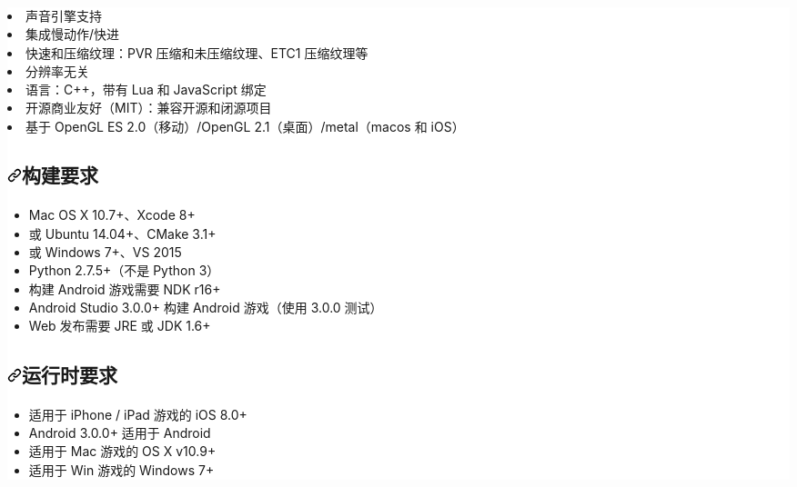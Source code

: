 <li><font style="vertical-align: inherit;"><font style="vertical-align: inherit;">声音引擎支持</font></font></li>
<li><font style="vertical-align: inherit;"><font style="vertical-align: inherit;">集成慢动作/快进</font></font></li>
<li><font style="vertical-align: inherit;"><font style="vertical-align: inherit;">快速和压缩纹理：PVR 压缩和未压缩纹理、ETC1 压缩纹理等</font></font></li>
<li><font style="vertical-align: inherit;"><font style="vertical-align: inherit;">分辨率无关</font></font></li>
<li><font style="vertical-align: inherit;"><font style="vertical-align: inherit;">语言：C++，带有 Lua 和 JavaScript 绑定</font></font></li>
<li><font style="vertical-align: inherit;"><font style="vertical-align: inherit;">开源商业友好（MIT）：兼容开源和闭源项目</font></font></li>
<li><font style="vertical-align: inherit;"><font style="vertical-align: inherit;">基于 OpenGL ES 2.0（移动）/OpenGL 2.1（桌面）/metal（macos 和 iOS）</font></font></li>
</ul>
<h2 tabindex="-1" dir="auto"><a id="user-content-build-requirements" class="anchor" aria-hidden="true" tabindex="-1" href="#build-requirements"><svg class="octicon octicon-link" viewBox="0 0 16 16" version="1.1" width="16" height="16" aria-hidden="true"><path d="m7.775 3.275 1.25-1.25a3.5 3.5 0 1 1 4.95 4.95l-2.5 2.5a3.5 3.5 0 0 1-4.95 0 .751.751 0 0 1 .018-1.042.751.751 0 0 1 1.042-.018 1.998 1.998 0 0 0 2.83 0l2.5-2.5a2.002 2.002 0 0 0-2.83-2.83l-1.25 1.25a.751.751 0 0 1-1.042-.018.751.751 0 0 1-.018-1.042Zm-4.69 9.64a1.998 1.998 0 0 0 2.83 0l1.25-1.25a.751.751 0 0 1 1.042.018.751.751 0 0 1 .018 1.042l-1.25 1.25a3.5 3.5 0 1 1-4.95-4.95l2.5-2.5a3.5 3.5 0 0 1 4.95 0 .751.751 0 0 1-.018 1.042.751.751 0 0 1-1.042.018 1.998 1.998 0 0 0-2.83 0l-2.5 2.5a1.998 1.998 0 0 0 0 2.83Z"></path></svg></a><font style="vertical-align: inherit;"><font style="vertical-align: inherit;">构建要求</font></font></h2>
<ul dir="auto">
<li><font style="vertical-align: inherit;"><font style="vertical-align: inherit;">Mac OS X 10.7+、Xcode 8+</font></font></li>
<li><font style="vertical-align: inherit;"><font style="vertical-align: inherit;">或 Ubuntu 14.04+、CMake 3.1+</font></font></li>
<li><font style="vertical-align: inherit;"><font style="vertical-align: inherit;">或 Windows 7+、VS 2015</font></font></li>
<li><font style="vertical-align: inherit;"><font style="vertical-align: inherit;">Python 2.7.5+（不是 Python 3）</font></font></li>
<li><font style="vertical-align: inherit;"><font style="vertical-align: inherit;">构建 Android 游戏需要 NDK r16+</font></font></li>
<li><font style="vertical-align: inherit;"><font style="vertical-align: inherit;">Android Studio 3.0.0+ 构建 Android 游戏（使用 3.0.0 测试）</font></font></li>
<li><font style="vertical-align: inherit;"><font style="vertical-align: inherit;">Web 发布需要 JRE 或 JDK 1.6+</font></font></li>
</ul>
<h2 tabindex="-1" dir="auto"><a id="user-content-runtime-requirements" class="anchor" aria-hidden="true" tabindex="-1" href="#runtime-requirements"><svg class="octicon octicon-link" viewBox="0 0 16 16" version="1.1" width="16" height="16" aria-hidden="true"><path d="m7.775 3.275 1.25-1.25a3.5 3.5 0 1 1 4.95 4.95l-2.5 2.5a3.5 3.5 0 0 1-4.95 0 .751.751 0 0 1 .018-1.042.751.751 0 0 1 1.042-.018 1.998 1.998 0 0 0 2.83 0l2.5-2.5a2.002 2.002 0 0 0-2.83-2.83l-1.25 1.25a.751.751 0 0 1-1.042-.018.751.751 0 0 1-.018-1.042Zm-4.69 9.64a1.998 1.998 0 0 0 2.83 0l1.25-1.25a.751.751 0 0 1 1.042.018.751.751 0 0 1 .018 1.042l-1.25 1.25a3.5 3.5 0 1 1-4.95-4.95l2.5-2.5a3.5 3.5 0 0 1 4.95 0 .751.751 0 0 1-.018 1.042.751.751 0 0 1-1.042.018 1.998 1.998 0 0 0-2.83 0l-2.5 2.5a1.998 1.998 0 0 0 0 2.83Z"></path></svg></a><font style="vertical-align: inherit;"><font style="vertical-align: inherit;">运行时要求</font></font></h2>
<ul dir="auto">
<li><font style="vertical-align: inherit;"><font style="vertical-align: inherit;">适用于 iPhone / iPad 游戏的 iOS 8.0+</font></font></li>
<li><font style="vertical-align: inherit;"><font style="vertical-align: inherit;">Android 3.0.0+ 适用于 Android</font></font></li>
<li><font style="vertical-align: inherit;"><font style="vertical-align: inherit;">适用于 Mac 游戏的 OS X v10.9+</font></font></li>
<li><font style="vertical-align: inherit;"><font style="vertical-align: inherit;">适用于 Win 游戏的 Windows 7+</font></font></li>
</ul>